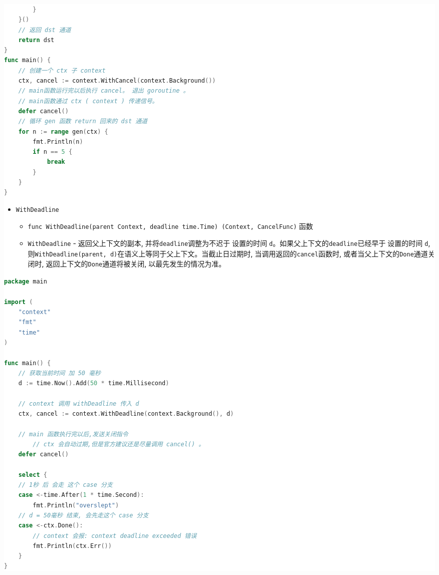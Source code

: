 ```go
		}
	}()
	// 返回 dst 通道
	return dst
}
func main() {
	// 创建一个 ctx 子 context
	ctx, cancel := context.WithCancel(context.Background())
	// main函数运行完以后执行 cancel。 退出 goroutine 。
	// main函数通过 ctx ( context ) 传递信号。
	defer cancel()
	// 循环 gen 函数 return 回来的 dst 通道
	for n := range gen(ctx) {
		fmt.Println(n)
		if n == 5 {
			break
		}
	}
}

```


* `WithDeadline`

  *  `func WithDeadline(parent Context, deadline time.Time) (Context, CancelFunc)` 函数

  * `WithDeadline` - 返回父上下文的副本, 并将`deadline`调整为不迟于 设置的时间 `d`。如果父上下文的`deadline`已经早于 设置的时间 `d`, 则`WithDeadline(parent, d)`在语义上等同于父上下文。当截止日过期时, 当调用返回的`cancel`函数时, 或者当父上下文的`Done`通道关闭时, 返回上下文的`Done`通道将被关闭, 以最先发生的情况为准。


```go
package main

import (
	"context"
	"fmt"
	"time"
)

func main() {
	// 获取当前时间 加 50 毫秒
	d := time.Now().Add(50 * time.Millisecond)

	// context 调用 withDeadline 传入 d
	ctx, cancel := context.WithDeadline(context.Background(), d)

	// main 函数执行完以后,发送关闭指令
        // ctx 会自动过期,但是官方建议还是尽量调用 cancel() 。
	defer cancel()

	select {
	// 1秒 后 会走 这个 case 分支
	case <-time.After(1 * time.Second):
		fmt.Println("overslept")
	// d = 50毫秒 结束, 会先走这个 case 分支
	case <-ctx.Done():
		// context 会报: context deadline exceeded 错误
		fmt.Println(ctx.Err())
	}
}

```
